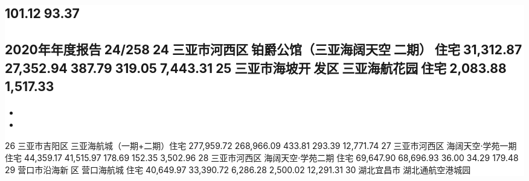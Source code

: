 101.12
93.37
-
2020年年度报告
24/258
24
三亚市河西区
铂爵公馆（三亚海阔天空
二期）
住宅
31,312.87
27,352.94
387.79
319.05
7,443.31
25
三亚市海坡开
发区
三亚海航花园
住宅
2,083.88
1,517.33
-
-
-
26
三亚市吉阳区
三亚海航城（一期+二期）住宅
277,959.72
268,966.09
433.81
293.39
12,771.74
27
三亚市河西区
海阔天空·学苑一期
住宅
44,359.17
41,515.97
178.69
152.35
3,502.96
28
三亚市河西区
海阔天空·学苑二期
住宅
69,647.90
68,696.93
36.00
34.29
179.48
29
营口市沿海新
区
营口海航城
住宅
40,649.97
33,390.72
6,286.28
2,500.02
12,291.31
30
湖北宜昌市
湖北通航空港城园